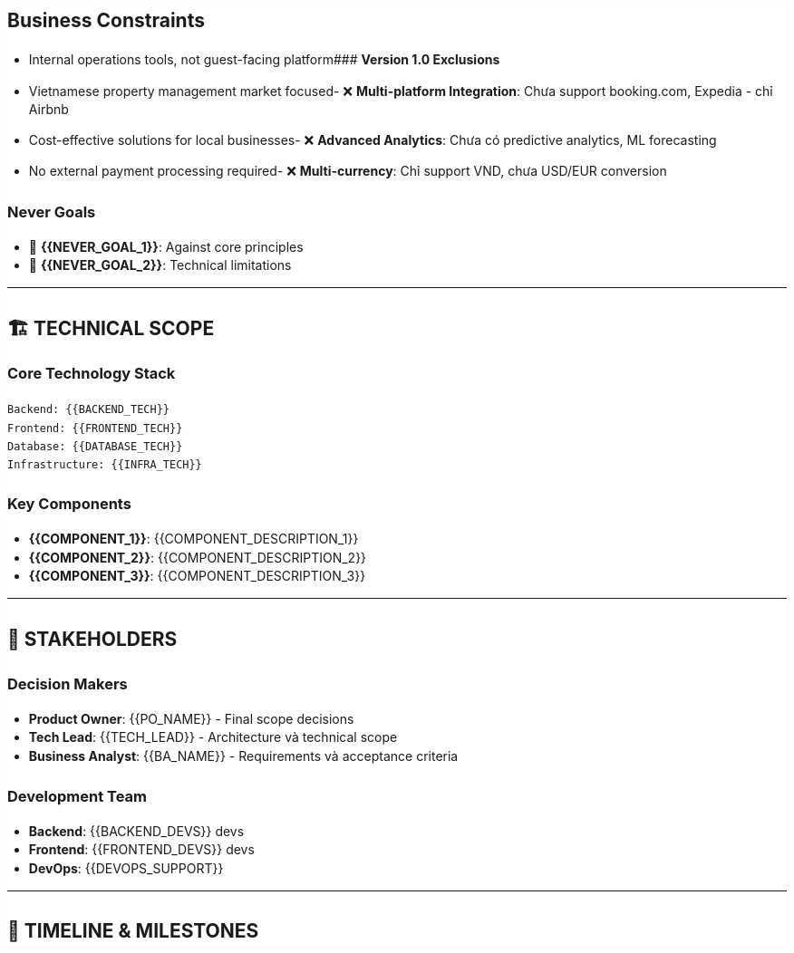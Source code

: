 ## Business Constraints

- Internal operations tools, not guest-facing platform### **Version 1.0 Exclusions**

- Vietnamese property management market focused- ❌ **Multi-platform Integration**: Chưa support booking.com, Expedia - chỉ Airbnb

- Cost-effective solutions for local businesses- ❌ **Advanced Analytics**: Chưa có predictive analytics, ML forecasting

- No external payment processing required- ❌ **Multi-currency**: Chỉ support VND, chưa USD/EUR conversion

### **Never Goals**
- 🚫 **{{NEVER_GOAL_1}}**: Against core principles
- 🚫 **{{NEVER_GOAL_2}}**: Technical limitations

---

## 🏗️ **TECHNICAL SCOPE**

### **Core Technology Stack**
```
Backend: {{BACKEND_TECH}}
Frontend: {{FRONTEND_TECH}}  
Database: {{DATABASE_TECH}}
Infrastructure: {{INFRA_TECH}}
```

### **Key Components**
- **{{COMPONENT_1}}**: {{COMPONENT_DESCRIPTION_1}}
- **{{COMPONENT_2}}**: {{COMPONENT_DESCRIPTION_2}}
- **{{COMPONENT_3}}**: {{COMPONENT_DESCRIPTION_3}}

---

## 👥 **STAKEHOLDERS**

### **Decision Makers**
- **Product Owner**: {{PO_NAME}} - Final scope decisions
- **Tech Lead**: {{TECH_LEAD}} - Architecture và technical scope
- **Business Analyst**: {{BA_NAME}} - Requirements và acceptance criteria

### **Development Team**
- **Backend**: {{BACKEND_DEVS}} devs
- **Frontend**: {{FRONTEND_DEVS}} devs  
- **DevOps**: {{DEVOPS_SUPPORT}} 

---

## 📅 **TIMELINE & MILESTONES**

